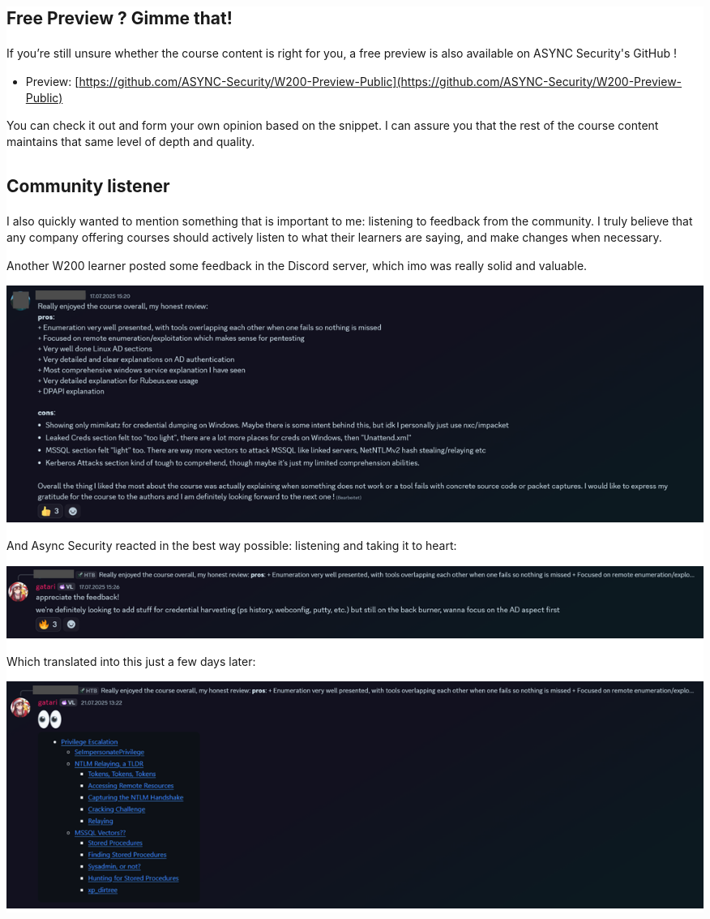 ## Free Preview ? Gimme that!

If you’re still unsure whether the course content is right for you, a free preview is also available on ASYNC Security's GitHub !

- Preview: [https://github.com/ASYNC-Security/W200-Preview-Public](https://github.com/ASYNC-Security/W200-Preview-Public)

You can check it out and form your own opinion based on the snippet. I can assure you that the rest of the course content maintains that same level of depth and quality.


## Community listener

I also quickly wanted to mention something that is important to me: listening to feedback from the community. I truly believe that any company offering courses should actively listen to what their learners are saying, and make changes when necessary. 

Another W200 learner posted some feedback in the Discord server, which imo was really solid and valuable.

![](assets/attachment/0676665836a4dd3b9e5e3221c9dc8135.png)

And Async Security reacted in the best way possible: listening and taking it to heart:

![](assets/attachment/07575ed75b6160737bcd719fe1e1a89a.png)

Which translated into this just a few days later:

![](assets/attachment/69650ccf7c2099a869d02bcdd87da017.png)
